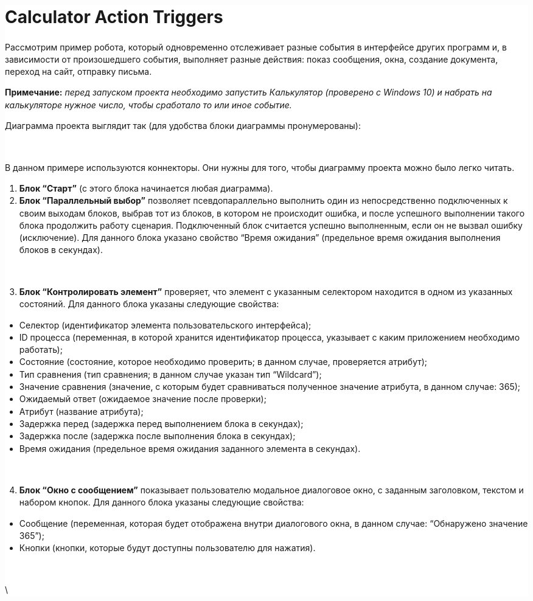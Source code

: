 # Calculator Action Triggers

Рассмотрим пример робота, который одновременно отслеживает разные события в интерфейсе других программ и, в зависимости от произошедшего события, выполняет разные действия: показ сообщения, окна, создание документа, переход на сайт, отправку письма.&#x20;

**Примечание:** _перед запуском проекта необходимо запустить Калькулятор (проверено с Windows 10) и набрать на калькуляторе нужное число, чтобы сработало то или иное событие._

Диаграмма проекта выглядит так (для удобства блоки диаграммы пронумерованы):

<figure><img src="https://lh7-rt.googleusercontent.com/docsz/AD_4nXf3WQsHGHYugUvPzu308yojZWkCRtRtJjOf_pJKoZR120a6Kd-imlpZk3Rnjhi2AGt4cSQz65iLbwBRB6PiMzu8qVfwSc4911Tj5Q-kv29WfT3UrOW9WPHbR96sXxfeUfJ8ilJgMXiObveND283ix-jABY?key=2Kw34UXGjHk-7PKjgLzXFw" alt=""><figcaption></figcaption></figure>

В данном примере используются коннекторы. Они нужны для того, чтобы диаграмму проекта можно было легко читать.&#x20;

1. **Блок “Старт”** (с этого блока начинается любая диаграмма).
2. **Блок “Параллельный выбор”** позволяет псевдопараллельно выполнить один из непосредственно подключенных к своим выходам блоков, выбрав тот из блоков, в котором не происходит ошибка, и после успешного выполнении такого блока продолжить работу сценария. Подключенный блок считается успешно выполненным, если он не вызвал ошибку (исключение). Для данного блока указано свойство “Время ожидания” (предельное время ожидания выполнения блоков в секундах).

<figure><img src="https://lh7-rt.googleusercontent.com/docsz/AD_4nXcEVFtvAnigyhArmIkbsRL1-CONtmHTLh8Nz3W6tDHLTWYrL76dUyDsQBdPEYYyY8l18XpEaVHEJgTr7jRByoQIZrnUBxxhoCY2PxXWmJUkLmQvxSGQ7FFYoNBjIjc553ZqHCJhV3ZcZwE0yyZRM7cqmcCT?key=2Kw34UXGjHk-7PKjgLzXFw" alt=""><figcaption></figcaption></figure>

3. **Блок “Контролировать элемент”** проверяет, что элемент с указанным селектором находится в одном из указанных состояний. Для данного блока указаны следующие свойства:

* Селектор (идентификатор элемента пользовательского интерфейса);
* ID процесса (переменная, в которой хранится идентификатор процесса, указывает с каким приложением необходимо работать);
* Состояние (состояние, которое необходимо проверить; в данном случае, проверяется атрибут);
* Тип сравнения (тип сравнения; в данном случае указан тип “Wildcard”);
* Значение сравнения (значение, с которым будет сравниваться полученное значение атрибута, в данном случае: 365);
* Ожидаемый ответ (ожидаемое значение после проверки);
* Атрибут (название атрибута);
* Задержка перед (задержка перед выполнением блока в секундах);
* Задержка после (задержка после выполнения блока в секундах);
* Время ожидания (предельное время ожидания заданного элемента в секундах).

<figure><img src="https://lh7-rt.googleusercontent.com/docsz/AD_4nXfEysYNoslf0FqSna4dC3iv-eCMuNzSYYtjW_mcufmJrLNuZZPhrXfyANUtz1mCmAmXXeRNWNQ37x3q4dU2STcBvH7tMW3p1iFBKU6zc-N4-NSU54x2R2kfJwJiMSEYA4UzsyvIABJjThnvlhCNyoVI3B4n?key=2Kw34UXGjHk-7PKjgLzXFw" alt=""><figcaption></figcaption></figure>

4. **Блок “Окно с сообщением”** показывает пользователю модальное диалоговое окно, с заданным заголовком, текстом и набором кнопок. Для данного блока указаны следующие свойства:

* Сообщение (переменная, которая будет отображена внутри диалогового окна, в данном случае: “Обнаружено значение 365”);
* Кнопки (кнопки, которые будут доступны пользователю для нажатия).

<figure><img src="https://lh7-rt.googleusercontent.com/docsz/AD_4nXc1DMbMl9QcMqk_ouadOWWrCLCLD8xkOHkdIgZwlEMST3_D5Z0_5ulYTi8fVzg1_P1etVPtj_vNugtGtWXnhF7qMlhKur-EZca60_PSKxwZk16g-ikTzy80hm1qKAZnXu_05E3Yx8BVOYZ_LJDeB4Gusv66?key=2Kw34UXGjHk-7PKjgLzXFw" alt=""><figcaption></figcaption></figure>

\
